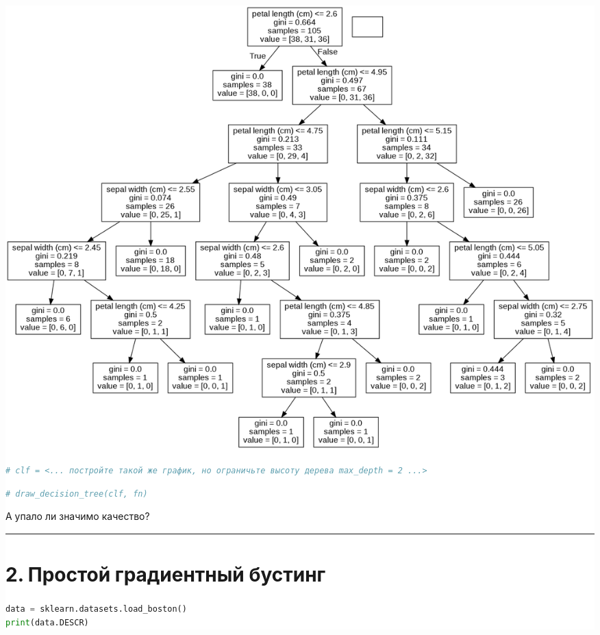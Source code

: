 ![png](%D0%A0%D0%B5%D1%88%D0%B0%D1%8E%D1%89%D0%B8%D0%B5%20%D0%B4%D0%B5%D1%80%D0%B5%D0%B2%D1%8C%D1%8F%20%D0%B8%20%D0%B0%D0%BD%D1%81%D0%B0%D0%BC%D0%B1%D0%BB%D0%B8_files/%D0%A0%D0%B5%D1%88%D0%B0%D1%8E%D1%89%D0%B8%D0%B5%20%D0%B4%D0%B5%D1%80%D0%B5%D0%B2%D1%8C%D1%8F%20%D0%B8%20%D0%B0%D0%BD%D1%81%D0%B0%D0%BC%D0%B1%D0%BB%D0%B8_8_0.png)
    



```python
# clf = <... постройте такой же график, но ограничьте высоту дерева max_depth = 2 ...>
```


```python
# draw_decision_tree(clf, fn)
```

А упало ли значимо качество?

____________________
# 2. Простой градиентный бустинг


```python
data = sklearn.datasets.load_boston()
print(data.DESCR)
```
